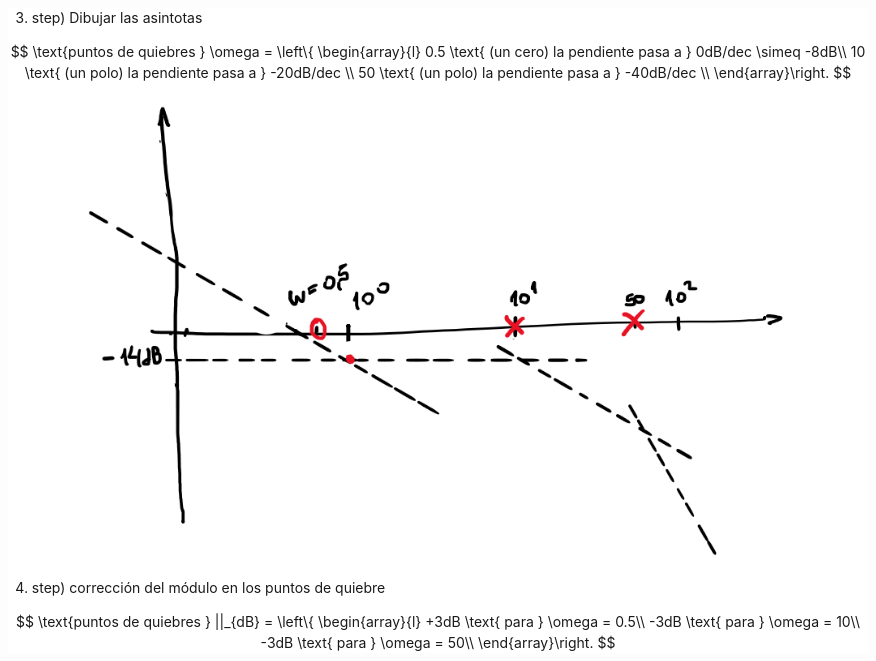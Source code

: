 3. step) Dibujar las asintotas

$$
\text{puntos de quiebres } \omega = \left\{ 
\begin{array}{l} 
 0.5 \text{ (un cero) la pendiente pasa a  } 0dB/dec \simeq -8dB\\
 10 \text{ (un polo) la pendiente pasa a } -20dB/dec \\
 50 \text{ (un polo) la pendiente pasa a  } -40dB/dec \\
\end{array}\right.
$$
<figure>
<img style="display:block; margin-left: auto; margin-right: auto;" src="Figure_19.png" width="700" alt="Figure_19.png">
<figcaption style="text-align:center; "><i></i></figcaption>
</figure>

4. step) corrección del módulo en los puntos de quiebre

$$
\text{puntos de quiebres } ||_{dB} = \left\{ 
\begin{array}{l} 
 +3dB \text{ para } \omega = 0.5\\
 -3dB \text{ para } \omega = 10\\
 -3dB \text{ para } \omega = 50\\
 \end{array}\right.
$$
